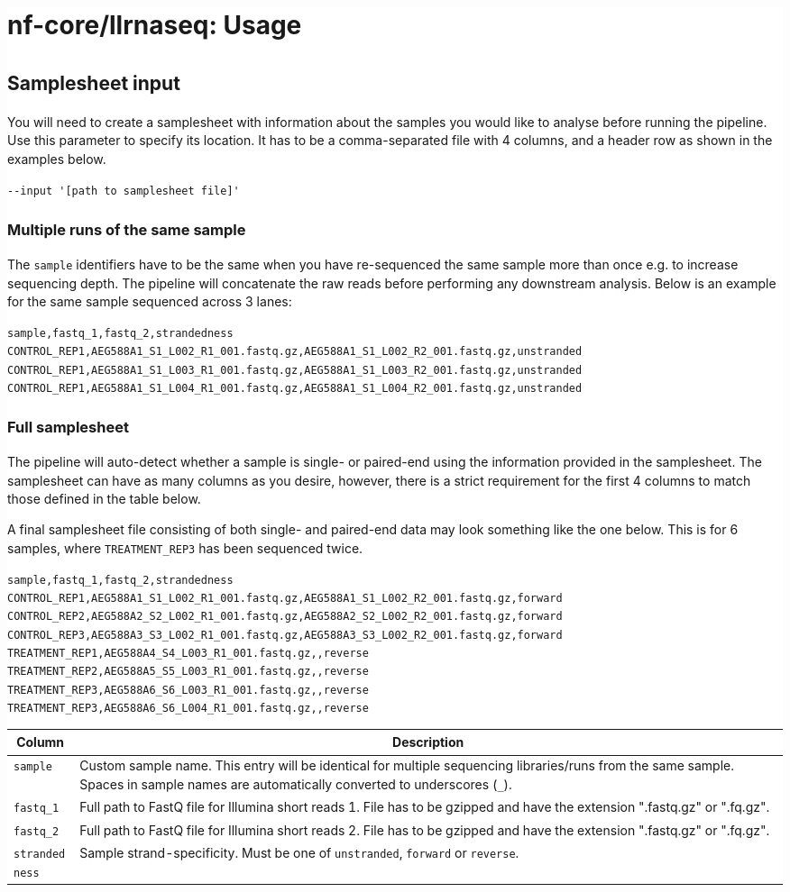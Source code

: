 # nf-core/llrnaseq: Usage

## Samplesheet input

You will need to create a samplesheet with information about the samples you would like to analyse before running the pipeline. Use this parameter to specify its location. It has to be a comma-separated file with 4 columns, and a header row as shown in the examples below.

```console
--input '[path to samplesheet file]'
```

### Multiple runs of the same sample

The `sample` identifiers have to be the same when you have re-sequenced the same sample more than once e.g. to increase sequencing depth. The pipeline will concatenate the raw reads before performing any downstream analysis. Below is an example for the same sample sequenced across 3 lanes:

```console
sample,fastq_1,fastq_2,strandedness
CONTROL_REP1,AEG588A1_S1_L002_R1_001.fastq.gz,AEG588A1_S1_L002_R2_001.fastq.gz,unstranded
CONTROL_REP1,AEG588A1_S1_L003_R1_001.fastq.gz,AEG588A1_S1_L003_R2_001.fastq.gz,unstranded
CONTROL_REP1,AEG588A1_S1_L004_R1_001.fastq.gz,AEG588A1_S1_L004_R2_001.fastq.gz,unstranded
```

### Full samplesheet

The pipeline will auto-detect whether a sample is single- or paired-end using the information provided in the samplesheet. The samplesheet can have as many columns as you desire, however, there is a strict requirement for the first 4 columns to match those defined in the table below.

A final samplesheet file consisting of both single- and paired-end data may look something like the one below. This is for 6 samples, where `TREATMENT_REP3` has been sequenced twice.

```console
sample,fastq_1,fastq_2,strandedness
CONTROL_REP1,AEG588A1_S1_L002_R1_001.fastq.gz,AEG588A1_S1_L002_R2_001.fastq.gz,forward
CONTROL_REP2,AEG588A2_S2_L002_R1_001.fastq.gz,AEG588A2_S2_L002_R2_001.fastq.gz,forward
CONTROL_REP3,AEG588A3_S3_L002_R1_001.fastq.gz,AEG588A3_S3_L002_R2_001.fastq.gz,forward
TREATMENT_REP1,AEG588A4_S4_L003_R1_001.fastq.gz,,reverse
TREATMENT_REP2,AEG588A5_S5_L003_R1_001.fastq.gz,,reverse
TREATMENT_REP3,AEG588A6_S6_L003_R1_001.fastq.gz,,reverse
TREATMENT_REP3,AEG588A6_S6_L004_R1_001.fastq.gz,,reverse
```

| Column         | Description                                                                                                                                                                            |
| -------------- | -------------------------------------------------------------------------------------------------------------------------------------------------------------------------------------- |
| `sample`       | Custom sample name. This entry will be identical for multiple sequencing libraries/runs from the same sample. Spaces in sample names are automatically converted to underscores (`_`). |
| `fastq_1`      | Full path to FastQ file for Illumina short reads 1. File has to be gzipped and have the extension ".fastq.gz" or ".fq.gz".                                                             |
| `fastq_2`      | Full path to FastQ file for Illumina short reads 2. File has to be gzipped and have the extension ".fastq.gz" or ".fq.gz".                                                             |
| `strandedness` | Sample strand-specificity. Must be one of `unstranded`, `forward` or `reverse`.                                                                                                        |
